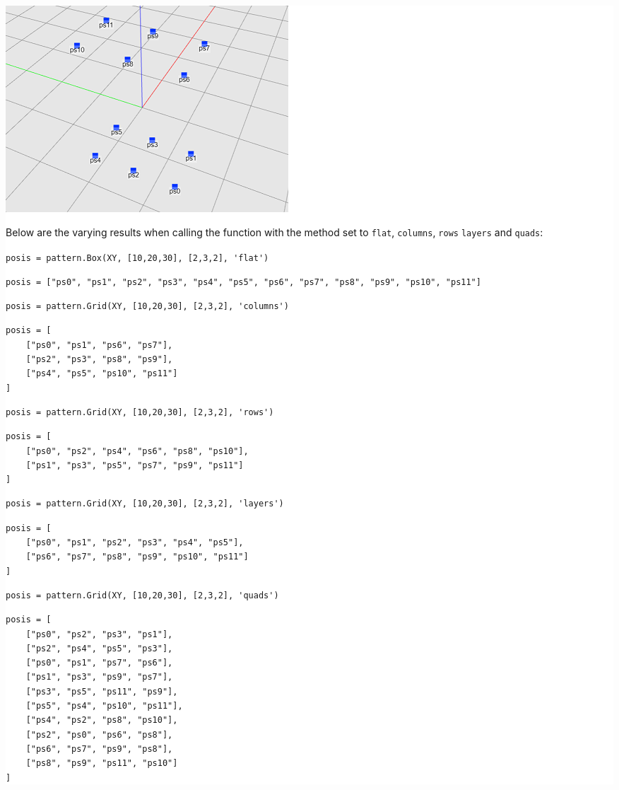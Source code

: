 
![An example of pattern.Box](assets/typedoc-json/docMDimgs/pattern_box.png)


Below are the varying results when calling the function with the method set to
`flat`, `columns`, `rows` `layers` and `quads`:


`posis = pattern.Box(XY, [10,20,30], [2,3,2], 'flat')`
```
posis = ["ps0", "ps1", "ps2", "ps3", "ps4", "ps5", "ps6", "ps7", "ps8", "ps9", "ps10", "ps11"]
```


`posis = pattern.Grid(XY, [10,20,30], [2,3,2], 'columns')`
```
posis = [
    ["ps0", "ps1", "ps6", "ps7"],
    ["ps2", "ps3", "ps8", "ps9"],
    ["ps4", "ps5", "ps10", "ps11"]
]
```


`posis = pattern.Grid(XY, [10,20,30], [2,3,2], 'rows')`
```
posis = [
    ["ps0", "ps2", "ps4", "ps6", "ps8", "ps10"],
    ["ps1", "ps3", "ps5", "ps7", "ps9", "ps11"]
]
```


`posis = pattern.Grid(XY, [10,20,30], [2,3,2], 'layers')`
```
posis = [
    ["ps0", "ps1", "ps2", "ps3", "ps4", "ps5"],
    ["ps6", "ps7", "ps8", "ps9", "ps10", "ps11"]
]
```


`posis = pattern.Grid(XY, [10,20,30], [2,3,2], 'quads')`
```
posis = [
    ["ps0", "ps2", "ps3", "ps1"],
    ["ps2", "ps4", "ps5", "ps3"],
    ["ps0", "ps1", "ps7", "ps6"],
    ["ps1", "ps3", "ps9", "ps7"],
    ["ps3", "ps5", "ps11", "ps9"],
    ["ps5", "ps4", "ps10", "ps11"],
    ["ps4", "ps2", "ps8", "ps10"],
    ["ps2", "ps0", "ps6", "ps8"],
    ["ps6", "ps7", "ps9", "ps8"],
    ["ps8", "ps9", "ps11", "ps10"]
]
```